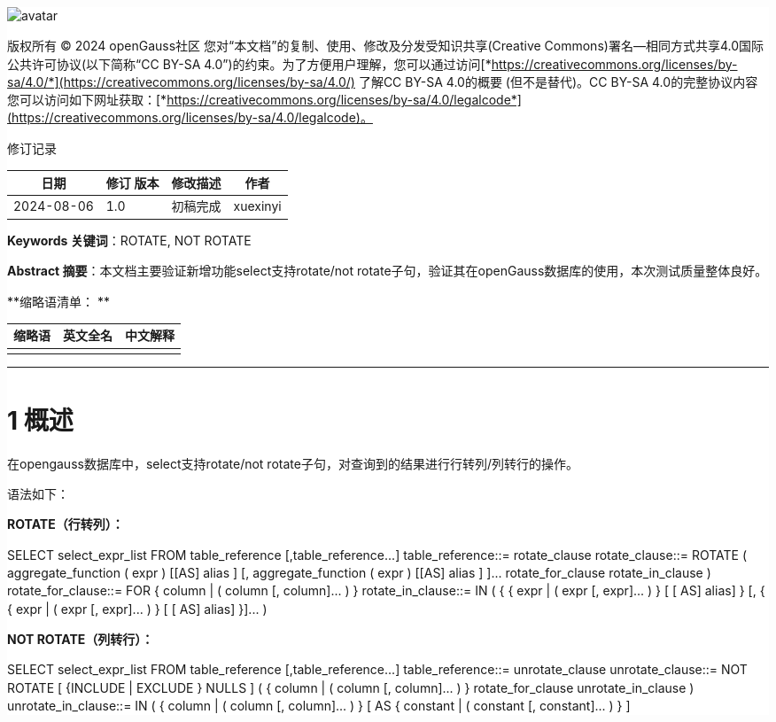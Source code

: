 ![avatar](../../images/openGauss.png)

版权所有 © 2024  openGauss社区
 您对“本文档”的复制、使用、修改及分发受知识共享(Creative Commons)署名—相同方式共享4.0国际公共许可协议(以下简称“CC BY-SA 4.0”)的约束。为了方便用户理解，您可以通过访问[*https://creativecommons.org/licenses/by-sa/4.0/*](https://creativecommons.org/licenses/by-sa/4.0/) 了解CC BY-SA 4.0的概要 (但不是替代)。CC BY-SA 4.0的完整协议内容您可以访问如下网址获取：[*https://creativecommons.org/licenses/by-sa/4.0/legalcode*](https://creativecommons.org/licenses/by-sa/4.0/legalcode)。

修订记录

| 日期       | 修订   版本 | 修改描述 | 作者     |
| ---------- | ----------- | -------- | -------- |
| 2024-08-06 | 1.0         | 初稿完成 | xuexinyi |

**Keywords 关键词**：ROTATE, NOT ROTATE

**Abstract 摘要**：本文档主要验证新增功能select支持rotate/not rotate子句，验证其在openGauss数据库的使用，本次测试质量整体良好。

**缩略语清单： **

| 缩略语 | 英文全名 | 中文解释 |
| ------ | -------- | -------- |
|        |          |          |

***


# 1 概述

在opengauss数据库中，select支持rotate/not rotate子句，对查询到的结果进行行转列/列转行的操作。

语法如下：

**ROTATE（行转列）：**

SELECT select_expr_list
FROM table_reference [,table_reference...]
table_reference::= rotate_clause
rotate_clause::=
ROTATE
( aggregate_function ( expr ) [[AS] alias ]
[, aggregate_function ( expr ) [[AS] alias ] ]...
rotate_for_clause
rotate_in_clause
)
rotate_for_clause::=
FOR { column | ( column [, column]... ) }
rotate_in_clause::=
IN ( { { expr | ( expr [, expr]... ) } [ [ AS] alias] }
[, { { expr | ( expr [, expr]... ) } [ [ AS] alias] }]...
)

**NOT ROTATE（列转行）：**

SELECT select_expr_list 
FROM table_reference [,table_reference...]
table_reference::= unrotate_clause
unrotate_clause::=
NOT ROTATE [ {INCLUDE | EXCLUDE } NULLS ]
( { column | ( column [, column]... ) }
rotate_for_clause
unrotate_in_clause
)
unrotate_in_clause::=
IN
( { column | ( column [, column]... ) }
[ AS { constant | ( constant [, constant]... ) } ]